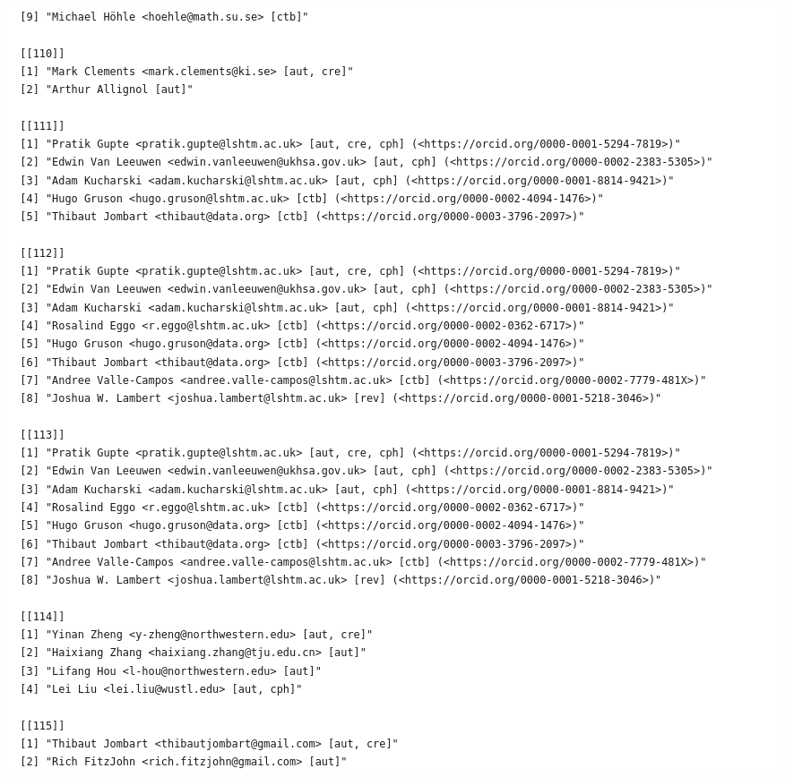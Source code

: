       [9] "Michael Höhle <hoehle@math.su.se> [ctb]"                                                                                                                                                           
      
      [[110]]
      [1] "Mark Clements <mark.clements@ki.se> [aut, cre]"
      [2] "Arthur Allignol [aut]"                         
      
      [[111]]
      [1] "Pratik Gupte <pratik.gupte@lshtm.ac.uk> [aut, cre, cph] (<https://orcid.org/0000-0001-5294-7819>)"     
      [2] "Edwin Van Leeuwen <edwin.vanleeuwen@ukhsa.gov.uk> [aut, cph] (<https://orcid.org/0000-0002-2383-5305>)"
      [3] "Adam Kucharski <adam.kucharski@lshtm.ac.uk> [aut, cph] (<https://orcid.org/0000-0001-8814-9421>)"      
      [4] "Hugo Gruson <hugo.gruson@lshtm.ac.uk> [ctb] (<https://orcid.org/0000-0002-4094-1476>)"                 
      [5] "Thibaut Jombart <thibaut@data.org> [ctb] (<https://orcid.org/0000-0003-3796-2097>)"                    
      
      [[112]]
      [1] "Pratik Gupte <pratik.gupte@lshtm.ac.uk> [aut, cre, cph] (<https://orcid.org/0000-0001-5294-7819>)"     
      [2] "Edwin Van Leeuwen <edwin.vanleeuwen@ukhsa.gov.uk> [aut, cph] (<https://orcid.org/0000-0002-2383-5305>)"
      [3] "Adam Kucharski <adam.kucharski@lshtm.ac.uk> [aut, cph] (<https://orcid.org/0000-0001-8814-9421>)"      
      [4] "Rosalind Eggo <r.eggo@lshtm.ac.uk> [ctb] (<https://orcid.org/0000-0002-0362-6717>)"                    
      [5] "Hugo Gruson <hugo.gruson@data.org> [ctb] (<https://orcid.org/0000-0002-4094-1476>)"                    
      [6] "Thibaut Jombart <thibaut@data.org> [ctb] (<https://orcid.org/0000-0003-3796-2097>)"                    
      [7] "Andree Valle-Campos <andree.valle-campos@lshtm.ac.uk> [ctb] (<https://orcid.org/0000-0002-7779-481X>)" 
      [8] "Joshua W. Lambert <joshua.lambert@lshtm.ac.uk> [rev] (<https://orcid.org/0000-0001-5218-3046>)"        
      
      [[113]]
      [1] "Pratik Gupte <pratik.gupte@lshtm.ac.uk> [aut, cre, cph] (<https://orcid.org/0000-0001-5294-7819>)"     
      [2] "Edwin Van Leeuwen <edwin.vanleeuwen@ukhsa.gov.uk> [aut, cph] (<https://orcid.org/0000-0002-2383-5305>)"
      [3] "Adam Kucharski <adam.kucharski@lshtm.ac.uk> [aut, cph] (<https://orcid.org/0000-0001-8814-9421>)"      
      [4] "Rosalind Eggo <r.eggo@lshtm.ac.uk> [ctb] (<https://orcid.org/0000-0002-0362-6717>)"                    
      [5] "Hugo Gruson <hugo.gruson@data.org> [ctb] (<https://orcid.org/0000-0002-4094-1476>)"                    
      [6] "Thibaut Jombart <thibaut@data.org> [ctb] (<https://orcid.org/0000-0003-3796-2097>)"                    
      [7] "Andree Valle-Campos <andree.valle-campos@lshtm.ac.uk> [ctb] (<https://orcid.org/0000-0002-7779-481X>)" 
      [8] "Joshua W. Lambert <joshua.lambert@lshtm.ac.uk> [rev] (<https://orcid.org/0000-0001-5218-3046>)"        
      
      [[114]]
      [1] "Yinan Zheng <y-zheng@northwestern.edu> [aut, cre]"
      [2] "Haixiang Zhang <haixiang.zhang@tju.edu.cn> [aut]" 
      [3] "Lifang Hou <l-hou@northwestern.edu> [aut]"        
      [4] "Lei Liu <lei.liu@wustl.edu> [aut, cph]"           
      
      [[115]]
      [1] "Thibaut Jombart <thibautjombart@gmail.com> [aut, cre]"
      [2] "Rich FitzJohn <rich.fitzjohn@gmail.com> [aut]"        
      